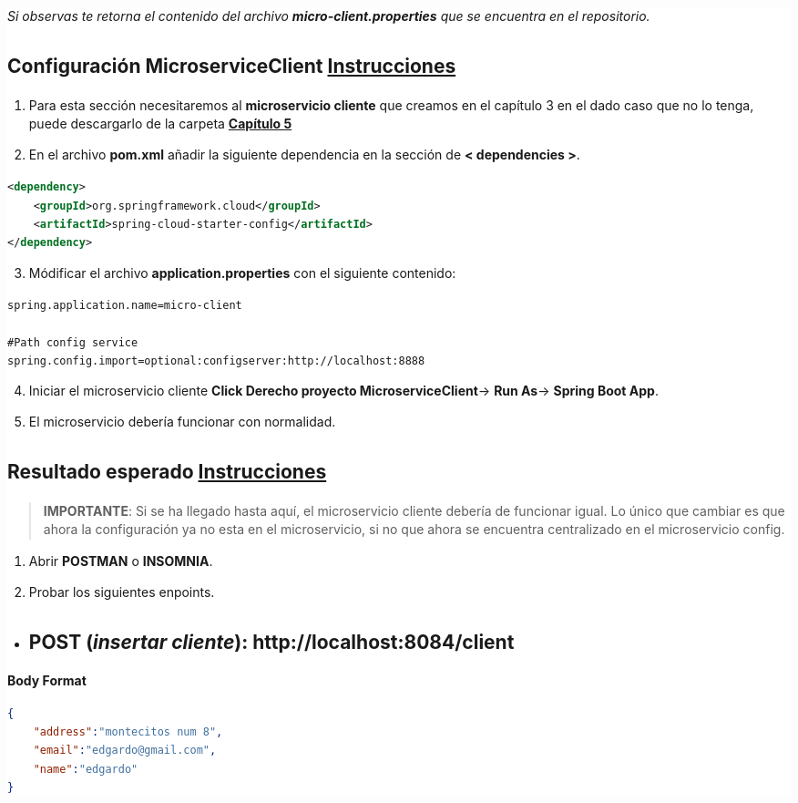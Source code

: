 *Si observas te retorna el contenido del archivo **micro-client.properties** que se encuentra en el repositorio.*



## Configuración MicroserviceClient [Instrucciones](#instrucciones)

1. Para esta sección necesitaremos al **microservicio cliente** que creamos en el capítulo 3 en el dado caso que no lo tenga, puede descargarlo de la carpeta **[Capítulo 5](../Capitulo5/)**

2. En el archivo **pom.xml** añadir la siguiente dependencia en la sección de **< dependencies >**. 

```xml
<dependency>
    <groupId>org.springframework.cloud</groupId>
	<artifactId>spring-cloud-starter-config</artifactId>
</dependency>
```

3. Módificar el archivo **application.properties** con el siguiente contenido:

```properties
spring.application.name=micro-client

#Path config service
spring.config.import=optional:configserver:http://localhost:8888
```


4. Iniciar el microservicio cliente **Click Derecho proyecto MicroserviceClient**-> **Run As**-> **Spring Boot App**.

5. El microservicio debería funcionar con normalidad.



## Resultado esperado [Instrucciones](#instrucciones)

> **IMPORTANTE**: Si se ha llegado hasta aquí, el microservicio cliente debería de funcionar igual. Lo único que cambiar es que ahora la configuración ya no esta en el microservicio, si no que ahora se encuentra centralizado en el microservicio config. 

1. Abrir **POSTMAN** o **INSOMNIA**.

2. Probar los siguientes enpoints.

- ## POST (*insertar cliente*): http://localhost:8084/client


**Body Format**

```json
{
	"address":"montecitos num 8",
	"email":"edgardo@gmail.com",
	"name":"edgardo"
}
```
